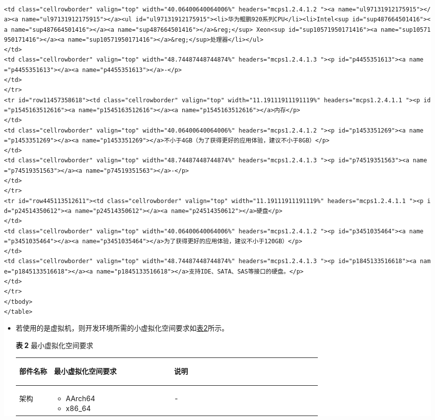     <td class="cellrowborder" valign="top" width="40.06400640064006%" headers="mcps1.2.4.1.2 "><a name="ul97131912175915"></a><a name="ul97131912175915"></a><ul id="ul97131912175915"><li>华为鲲鹏920系列CPU</li><li>Intel<sup id="sup487664501416"><a name="sup487664501416"></a><a name="sup487664501416"></a>&reg;</sup> Xeon<sup id="sup10571950171416"><a name="sup10571950171416"></a><a name="sup10571950171416"></a>&reg;</sup>处理器</li></ul>
    </td>
    <td class="cellrowborder" valign="top" width="48.74487448744874%" headers="mcps1.2.4.1.3 "><p id="p4455351613"><a name="p4455351613"></a><a name="p4455351613"></a>-</p>
    </td>
    </tr>
    <tr id="row11457358618"><td class="cellrowborder" valign="top" width="11.19111911191119%" headers="mcps1.2.4.1.1 "><p id="p1545163512616"><a name="p1545163512616"></a><a name="p1545163512616"></a>内存</p>
    </td>
    <td class="cellrowborder" valign="top" width="40.06400640064006%" headers="mcps1.2.4.1.2 "><p id="p1453351269"><a name="p1453351269"></a><a name="p1453351269"></a>不小于4GB（为了获得更好的应用体验，建议不小于8GB）</p>
    </td>
    <td class="cellrowborder" valign="top" width="48.74487448744874%" headers="mcps1.2.4.1.3 "><p id="p74519351563"><a name="p74519351563"></a><a name="p74519351563"></a>-</p>
    </td>
    </tr>
    <tr id="row445113512611"><td class="cellrowborder" valign="top" width="11.19111911191119%" headers="mcps1.2.4.1.1 "><p id="p24514350612"><a name="p24514350612"></a><a name="p24514350612"></a>硬盘</p>
    </td>
    <td class="cellrowborder" valign="top" width="40.06400640064006%" headers="mcps1.2.4.1.2 "><p id="p3451035464"><a name="p3451035464"></a><a name="p3451035464"></a>为了获得更好的应用体验，建议不小于120GB）</p>
    </td>
    <td class="cellrowborder" valign="top" width="48.74487448744874%" headers="mcps1.2.4.1.3 "><p id="p1845133516618"><a name="p1845133516618"></a><a name="p1845133516618"></a>支持IDE、SATA、SAS等接口的硬盘。</p>
    </td>
    </tr>
    </tbody>
    </table>

-   若使用的是虚拟机，则开发环境所需的小虚拟化空间要求如[表2](#table780410493819)所示。

    **表 2**  最小虚拟化空间要求

    <a name="table780410493819"></a>
    <table><thead align="left"><tr id="row138041049682"><th class="cellrowborder" valign="top" width="11.511151115111511%" id="mcps1.2.4.1.1"><p id="p98041649182"><a name="p98041649182"></a><a name="p98041649182"></a><strong id="b188046491883"><a name="b188046491883"></a><a name="b188046491883"></a>部件名称</strong></p>
    </th>
    <th class="cellrowborder" valign="top" width="39.74397439743974%" id="mcps1.2.4.1.2"><p id="p380418492812"><a name="p380418492812"></a><a name="p380418492812"></a><strong id="b1804164917815"><a name="b1804164917815"></a><a name="b1804164917815"></a>最小虚拟化空间要求</strong></p>
    </th>
    <th class="cellrowborder" valign="top" width="48.74487448744874%" id="mcps1.2.4.1.3"><p id="p580474913816"><a name="p580474913816"></a><a name="p580474913816"></a><strong id="b1580410491682"><a name="b1580410491682"></a><a name="b1580410491682"></a>说明</strong></p>
    </th>
    </tr>
    </thead>
    <tbody><tr id="row180415492085"><td class="cellrowborder" valign="top" width="11.511151115111511%" headers="mcps1.2.4.1.1 "><p id="p10804164916818"><a name="p10804164916818"></a><a name="p10804164916818"></a>架构</p>
    </td>
    <td class="cellrowborder" valign="top" width="39.74397439743974%" headers="mcps1.2.4.1.2 "><a name="ul12618156163"></a><a name="ul12618156163"></a><ul id="ul12618156163"><li>AArch64</li><li>x86_64</li></ul>
    </td>
    <td class="cellrowborder" valign="top" width="48.74487448744874%" headers="mcps1.2.4.1.3 "><p id="p5804849987"><a name="p5804849987"></a><a name="p5804849987"></a>-</p>
    </td>